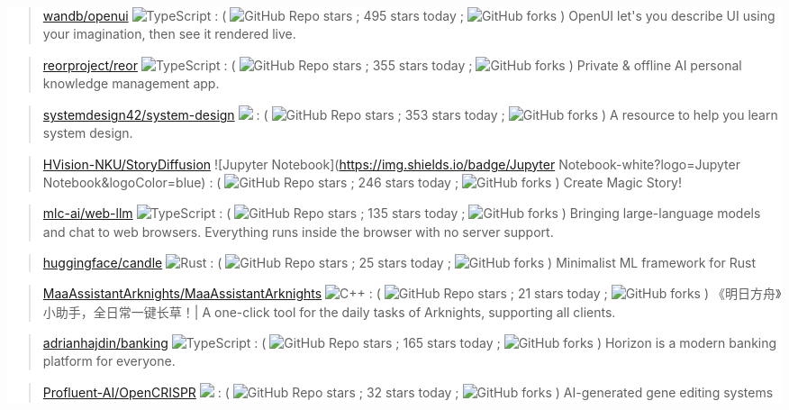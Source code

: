> [wandb/openui](https://github.com/wandb/openui) ![TypeScript](https://img.shields.io/badge/TypeScript-white?logo=TypeScript&logoColor=blue) : ( ![GitHub Repo stars](https://img.shields.io/github/stars/wandb/openui) ; 495 stars today ; ![GitHub forks](https://img.shields.io/github/forks/wandb/openui)         ) 
 > OpenUI let's you describe UI using your imagination, then see it rendered live.

> [reorproject/reor](https://github.com/reorproject/reor) ![TypeScript](https://img.shields.io/badge/TypeScript-white?logo=TypeScript&logoColor=blue) : ( ![GitHub Repo stars](https://img.shields.io/github/stars/reorproject/reor) ; 355 stars today ; ![GitHub forks](https://img.shields.io/github/forks/reorproject/reor)         ) 
 > Private & offline AI personal knowledge management app.

> [systemdesign42/system-design](https://github.com/systemdesign42/system-design) ![](https://img.shields.io/badge/-white?logo=&logoColor=blue) : ( ![GitHub Repo stars](https://img.shields.io/github/stars/systemdesign42/system-design) ; 353 stars today ; ![GitHub forks](https://img.shields.io/github/forks/systemdesign42/system-design)         ) 
 > A resource to help you learn system design.

> [HVision-NKU/StoryDiffusion](https://github.com/HVision-NKU/StoryDiffusion) ![Jupyter Notebook](https://img.shields.io/badge/Jupyter Notebook-white?logo=Jupyter Notebook&logoColor=blue) : ( ![GitHub Repo stars](https://img.shields.io/github/stars/HVision-NKU/StoryDiffusion) ; 246 stars today ; ![GitHub forks](https://img.shields.io/github/forks/HVision-NKU/StoryDiffusion)         ) 
 > Create Magic Story!

> [mlc-ai/web-llm](https://github.com/mlc-ai/web-llm) ![TypeScript](https://img.shields.io/badge/TypeScript-white?logo=TypeScript&logoColor=blue) : ( ![GitHub Repo stars](https://img.shields.io/github/stars/mlc-ai/web-llm) ; 135 stars today ; ![GitHub forks](https://img.shields.io/github/forks/mlc-ai/web-llm)         ) 
 > Bringing large-language models and chat to web browsers. Everything runs inside the browser with no server support.

> [huggingface/candle](https://github.com/huggingface/candle) ![Rust](https://img.shields.io/badge/Rust-white?logo=Rust&logoColor=blue) : ( ![GitHub Repo stars](https://img.shields.io/github/stars/huggingface/candle) ; 25 stars today ; ![GitHub forks](https://img.shields.io/github/forks/huggingface/candle)         ) 
 > Minimalist ML framework for Rust

> [MaaAssistantArknights/MaaAssistantArknights](https://github.com/MaaAssistantArknights/MaaAssistantArknights) ![C++](https://img.shields.io/badge/C++-white?logo=C++&logoColor=blue) : ( ![GitHub Repo stars](https://img.shields.io/github/stars/MaaAssistantArknights/MaaAssistantArknights) ; 21 stars today ; ![GitHub forks](https://img.shields.io/github/forks/MaaAssistantArknights/MaaAssistantArknights)         ) 
 > 《明日方舟》小助手，全日常一键长草！| A one-click tool for the daily tasks of Arknights, supporting all clients.

> [adrianhajdin/banking](https://github.com/adrianhajdin/banking) ![TypeScript](https://img.shields.io/badge/TypeScript-white?logo=TypeScript&logoColor=blue) : ( ![GitHub Repo stars](https://img.shields.io/github/stars/adrianhajdin/banking) ; 165 stars today ; ![GitHub forks](https://img.shields.io/github/forks/adrianhajdin/banking)         ) 
 > Horizon is a modern banking platform for everyone.

> [Profluent-AI/OpenCRISPR](https://github.com/Profluent-AI/OpenCRISPR) ![](https://img.shields.io/badge/-white?logo=&logoColor=blue) : ( ![GitHub Repo stars](https://img.shields.io/github/stars/Profluent-AI/OpenCRISPR) ; 32 stars today ; ![GitHub forks](https://img.shields.io/github/forks/Profluent-AI/OpenCRISPR)         ) 
 > AI-generated gene editing systems
